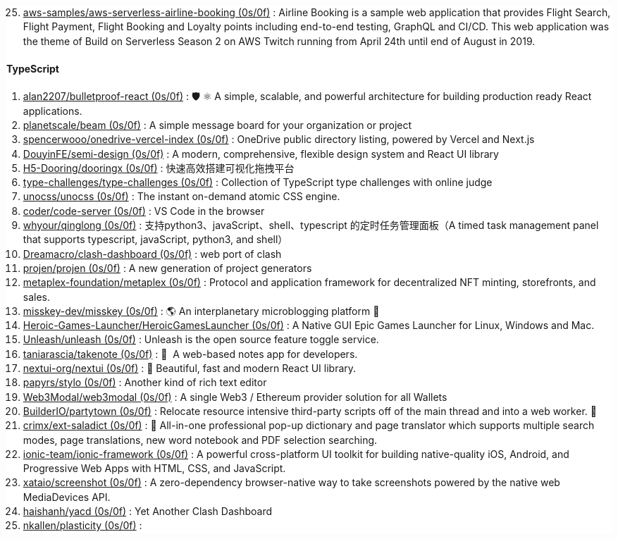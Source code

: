 25. [aws-samples/aws-serverless-airline-booking (0s/0f)](https://github.com/aws-samples/aws-serverless-airline-booking) : Airline Booking is a sample web application that provides Flight Search, Flight Payment, Flight Booking and Loyalty points including end-to-end testing, GraphQL and CI/CD. This web application was the theme of Build on Serverless Season 2 on AWS Twitch running from April 24th until end of August in 2019.

#### TypeScript
1. [alan2207/bulletproof-react (0s/0f)](https://github.com/alan2207/bulletproof-react) : 🛡️ ⚛️ A simple, scalable, and powerful architecture for building production ready React applications.
2. [planetscale/beam (0s/0f)](https://github.com/planetscale/beam) : A simple message board for your organization or project
3. [spencerwooo/onedrive-vercel-index (0s/0f)](https://github.com/spencerwooo/onedrive-vercel-index) : OneDrive public directory listing, powered by Vercel and Next.js
4. [DouyinFE/semi-design (0s/0f)](https://github.com/DouyinFE/semi-design) : A modern, comprehensive, flexible design system and React UI library
5. [H5-Dooring/dooringx (0s/0f)](https://github.com/H5-Dooring/dooringx) : 快速高效搭建可视化拖拽平台
6. [type-challenges/type-challenges (0s/0f)](https://github.com/type-challenges/type-challenges) : Collection of TypeScript type challenges with online judge
7. [unocss/unocss (0s/0f)](https://github.com/unocss/unocss) : The instant on-demand atomic CSS engine.
8. [coder/code-server (0s/0f)](https://github.com/coder/code-server) : VS Code in the browser
9. [whyour/qinglong (0s/0f)](https://github.com/whyour/qinglong) : 支持python3、javaScript、shell、typescript 的定时任务管理面板（A timed task management panel that supports typescript, javaScript, python3, and shell）
10. [Dreamacro/clash-dashboard (0s/0f)](https://github.com/Dreamacro/clash-dashboard) : web port of clash
11. [projen/projen (0s/0f)](https://github.com/projen/projen) : A new generation of project generators
12. [metaplex-foundation/metaplex (0s/0f)](https://github.com/metaplex-foundation/metaplex) : Protocol and application framework for decentralized NFT minting, storefronts, and sales.
13. [misskey-dev/misskey (0s/0f)](https://github.com/misskey-dev/misskey) : 🌎 An interplanetary microblogging platform 🚀
14. [Heroic-Games-Launcher/HeroicGamesLauncher (0s/0f)](https://github.com/Heroic-Games-Launcher/HeroicGamesLauncher) : A Native GUI Epic Games Launcher for Linux, Windows and Mac.
15. [Unleash/unleash (0s/0f)](https://github.com/Unleash/unleash) : Unleash is the open source feature toggle service.
16. [taniarascia/takenote (0s/0f)](https://github.com/taniarascia/takenote) : 📝 ‎ A web-based notes app for developers.
17. [nextui-org/nextui (0s/0f)](https://github.com/nextui-org/nextui) : 🚀 Beautiful, fast and modern React UI library.
18. [papyrs/stylo (0s/0f)](https://github.com/papyrs/stylo) : Another kind of rich text editor
19. [Web3Modal/web3modal (0s/0f)](https://github.com/Web3Modal/web3modal) : A single Web3 / Ethereum provider solution for all Wallets
20. [BuilderIO/partytown (0s/0f)](https://github.com/BuilderIO/partytown) : Relocate resource intensive third-party scripts off of the main thread and into a web worker. 🎉
21. [crimx/ext-saladict (0s/0f)](https://github.com/crimx/ext-saladict) : 🥗 All-in-one professional pop-up dictionary and page translator which supports multiple search modes, page translations, new word notebook and PDF selection searching.
22. [ionic-team/ionic-framework (0s/0f)](https://github.com/ionic-team/ionic-framework) : A powerful cross-platform UI toolkit for building native-quality iOS, Android, and Progressive Web Apps with HTML, CSS, and JavaScript.
23. [xataio/screenshot (0s/0f)](https://github.com/xataio/screenshot) : A zero-dependency browser-native way to take screenshots powered by the native web MediaDevices API.
24. [haishanh/yacd (0s/0f)](https://github.com/haishanh/yacd) : Yet Another Clash Dashboard
25. [nkallen/plasticity (0s/0f)](https://github.com/nkallen/plasticity) : 
